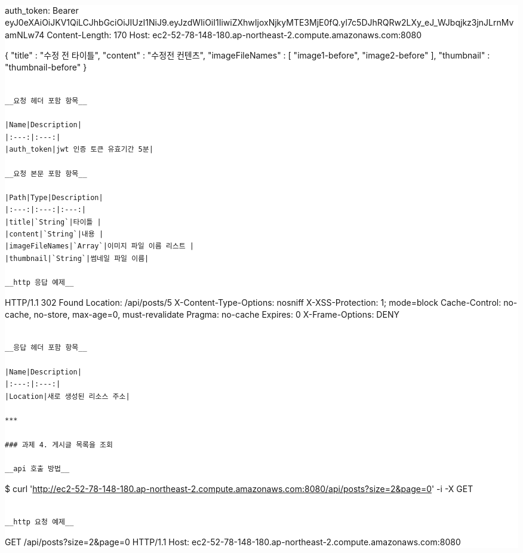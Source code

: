 auth_token: Bearer eyJ0eXAiOiJKV1QiLCJhbGciOiJIUzI1NiJ9.eyJzdWIiOiI1IiwiZXhwIjoxNjkyMTE3MjE0fQ.yl7c5DJhRQRw2LXy_eJ_WJbqjkz3jnJLrnMvamNLw74
Content-Length: 170
Host: ec2-52-78-148-180.ap-northeast-2.compute.amazonaws.com:8080

{
  "title" : "수정 전 타이틀",
  "content" : "수정전 컨텐츠",
  "imageFileNames" : [ "image1-before", "image2-before" ],
  "thumbnail" : "thumbnail-before"
}
```

__요청 헤더 포함 항목__

|Name|Description| 
|:---:|:---:| 
|auth_token|jwt 인증 토큰 유효기간 5분|

__요청 본문 포함 항목__

|Path|Type|Description| 
|:---:|:---:|:---:| 
|title|`String`|타이틀 |
|content|`String`|내용 |
|imageFileNames|`Array`|이미지 파일 이름 리스트 |
|thumbnail|`String`|썸네일 파일 이름|

__http 응답 예제__

```
HTTP/1.1 302 Found
Location: /api/posts/5
X-Content-Type-Options: nosniff
X-XSS-Protection: 1; mode=block
Cache-Control: no-cache, no-store, max-age=0, must-revalidate
Pragma: no-cache
Expires: 0
X-Frame-Options: DENY

```

__응답 헤더 포함 항목__

|Name|Description| 
|:---:|:---:| 
|Location|새로 생성된 리소스 주소|

***

### 과제 4. 게시글 목록을 조회

__api 호출 방법__

```
$ curl 'http://ec2-52-78-148-180.ap-northeast-2.compute.amazonaws.com:8080/api/posts?size=2&page=0' -i -X GET
```

__http 요청 예제__

```
GET /api/posts?size=2&page=0 HTTP/1.1
Host: ec2-52-78-148-180.ap-northeast-2.compute.amazonaws.com:8080
